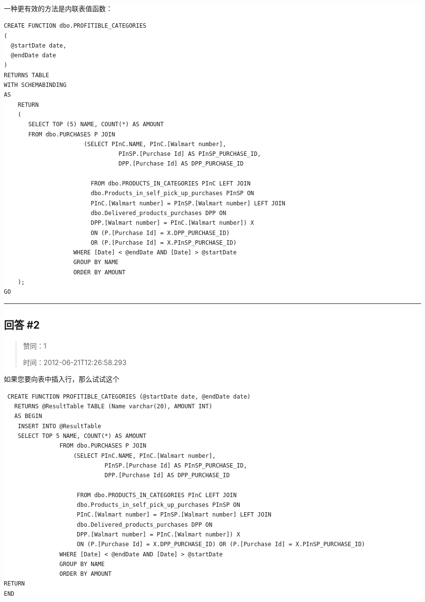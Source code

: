一种更有效的方法是内联表值函数：

```
CREATE FUNCTION dbo.PROFITIBLE_CATEGORIES
(
  @startDate date, 
  @endDate date
)
RETURNS TABLE
WITH SCHEMABINDING
AS
    RETURN 
    (
       SELECT TOP (5) NAME, COUNT(*) AS AMOUNT
       FROM dbo.PURCHASES P JOIN 
                       (SELECT PInC.NAME, PInC.[Walmart number],
                                 PInSP.[Purchase Id] AS PInSP_PURCHASE_ID,
                                 DPP.[Purchase Id] AS DPP_PURCHASE_ID

                         FROM dbo.PRODUCTS_IN_CATEGORIES PInC LEFT JOIN 
                         dbo.Products_in_self_pick_up_purchases PInSP ON 
                         PInC.[Walmart number] = PInSP.[Walmart number] LEFT JOIN
                         dbo.Delivered_products_purchases DPP ON 
                         DPP.[Walmart number] = PInC.[Walmart number]) X
                         ON (P.[Purchase Id] = X.DPP_PURCHASE_ID) 
                         OR (P.[Purchase Id] = X.PInSP_PURCHASE_ID)
                    WHERE [Date] < @endDate AND [Date] > @startDate
                    GROUP BY NAME
                    ORDER BY AMOUNT
    );
GO 
```

* * *

## 回答 #2

> 赞同：1
> 
> 时间：2012-06-21T12:26:58.293

如果您要向表中插入行，那么试试这个

```
 CREATE FUNCTION PROFITIBLE_CATEGORIES (@startDate date, @endDate date)
   RETURNS @ResultTable TABLE (Name varchar(20), AMOUNT INT)
   AS BEGIN
    INSERT INTO @ResultTable
    SELECT TOP 5 NAME, COUNT(*) AS AMOUNT
                FROM dbo.PURCHASES P JOIN 
                    (SELECT PInC.NAME, PInC.[Walmart number],
                             PInSP.[Purchase Id] AS PInSP_PURCHASE_ID,
                             DPP.[Purchase Id] AS DPP_PURCHASE_ID

                     FROM dbo.PRODUCTS_IN_CATEGORIES PInC LEFT JOIN 
                     dbo.Products_in_self_pick_up_purchases PInSP ON 
                     PInC.[Walmart number] = PInSP.[Walmart number] LEFT JOIN
                     dbo.Delivered_products_purchases DPP ON 
                     DPP.[Walmart number] = PInC.[Walmart number]) X
                     ON (P.[Purchase Id] = X.DPP_PURCHASE_ID) OR (P.[Purchase Id] = X.PInSP_PURCHASE_ID)
                WHERE [Date] < @endDate AND [Date] > @startDate
                GROUP BY NAME
                ORDER BY AMOUNT
RETURN 
END 
```